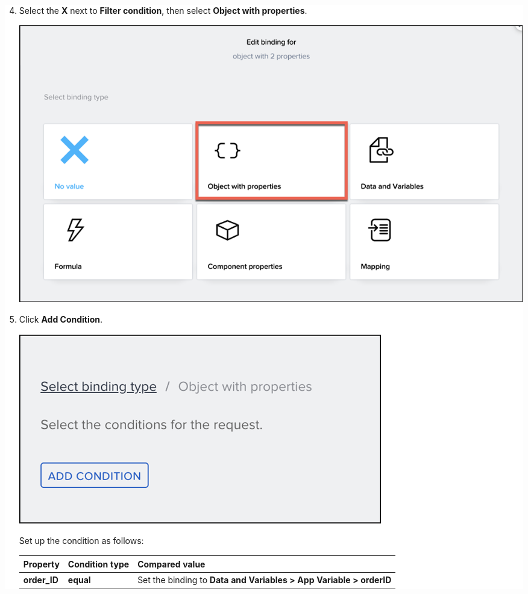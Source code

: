 4. Select the **X** next to **Filter condition**, then select **Object with properties**.

    ![Object with properties](images/1e-data-variables-object-properties.png)
   
5. Click **Add Condition**.

    ![Add condition](images/1f-add-condition.png)

    Set up the condition as follows:
   
    | Property | Condition type | Compared value |
    |----------|----------------|---------------|
    | **order_ID** | **equal** | Set the binding to **Data and Variables > App Variable > orderID**  |
